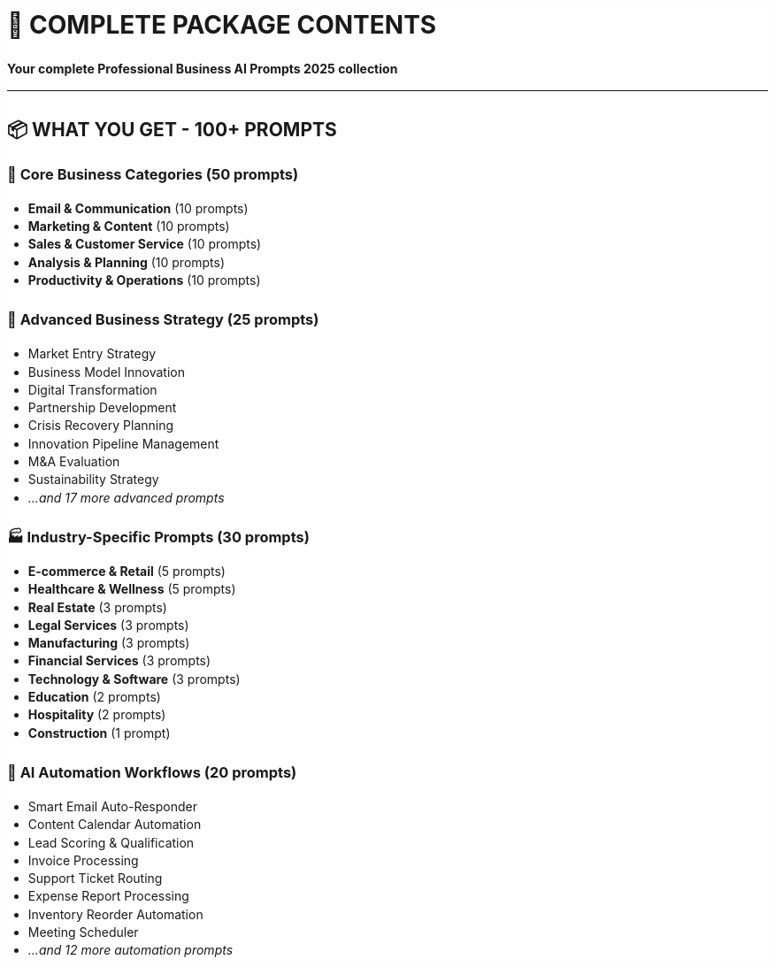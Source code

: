 # 🎯 COMPLETE PACKAGE CONTENTS

**Your complete Professional Business AI Prompts 2025 collection**

---

## 📦 **WHAT YOU GET - 100+ PROMPTS**

### 📧 **Core Business Categories (50 prompts)**
- **Email & Communication** (10 prompts)
- **Marketing & Content** (10 prompts)
- **Sales & Customer Service** (10 prompts)
- **Analysis & Planning** (10 prompts)
- **Productivity & Operations** (10 prompts)

### 🏢 **Advanced Business Strategy (25 prompts)**
- Market Entry Strategy
- Business Model Innovation
- Digital Transformation
- Partnership Development
- Crisis Recovery Planning
- Innovation Pipeline Management
- M&A Evaluation
- Sustainability Strategy
- *...and 17 more advanced prompts*

### 🏭 **Industry-Specific Prompts (30 prompts)**
- **E-commerce & Retail** (5 prompts)
- **Healthcare & Wellness** (5 prompts)
- **Real Estate** (3 prompts)
- **Legal Services** (3 prompts)
- **Manufacturing** (3 prompts)
- **Financial Services** (3 prompts)
- **Technology & Software** (3 prompts)
- **Education** (2 prompts)
- **Hospitality** (2 prompts)
- **Construction** (1 prompt)

### 🤖 **AI Automation Workflows (20 prompts)**
- Smart Email Auto-Responder
- Content Calendar Automation
- Lead Scoring & Qualification
- Invoice Processing
- Support Ticket Routing
- Expense Report Processing
- Inventory Reorder Automation
- Meeting Scheduler
- *...and 12 more automation prompts*
